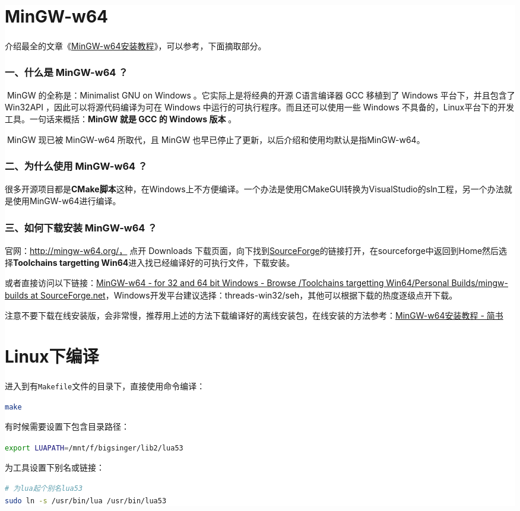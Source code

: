 


# MinGW-w64

介绍最全的文章《[MinGW-w64安装教程](https://www.jianshu.com/p/d66c2f2e3537)》，可以参考，下面摘取部分。

### **一、什么是 MinGW-w64 ？**

​	MinGW 的全称是：Minimalist GNU on Windows 。它实际上是将经典的开源 C语言编译器 GCC 移植到了 Windows 平台下，并且包含了 Win32API ，因此可以将源代码编译为可在 Windows 中运行的可执行程序。而且还可以使用一些 Windows 不具备的，Linux平台下的开发工具。一句话来概括：**MinGW 就是 GCC 的 Windows 版本** 。

​	MinGW 现已被 MinGW-w64 所取代，且 MinGW 也早已停止了更新，以后介绍和使用均默认是指MinGW-w64。



### **二、为什么使用 MinGW-w64 ？**

​	很多开源项目都是**CMake脚本**这种，在Windows上不方便编译。一个办法是使用CMakeGUI转换为VisualStudio的sln工程，另一个办法就是使用MinGW-w64进行编译。



### **三、如何下载安装 MinGW-w64 ？**

官网：http://mingw-w64.org/， 点开 Downloads 下载页面，向下找到[SourceForge](http://sourceforge.net/projects/mingw-w64/files/mingw-w64/mingw-w64-release/)的链接打开，在sourceforge中返回到Home然后选择**Toolchains targetting Win64**进入找已经编译好的可执行文件，下载安装。



或者直接访问以下链接：[MinGW-w64 - for 32 and 64 bit Windows - Browse /Toolchains targetting Win64/Personal Builds/mingw-builds at SourceForge.net](https://sourceforge.net/projects/mingw-w64/files/Toolchains%20targetting%20Win64/Personal%20Builds/mingw-builds/)，Windows开发平台建议选择：threads-win32/seh，其他可以根据下载的热度逐级点开下载。



注意不要下载在线安装版，会非常慢，推荐用上述的方法下载编译好的离线安装包，在线安装的方法参考：[MinGW-w64安装教程 - 简书](https://www.jianshu.com/p/d66c2f2e3537)



# Linux下编译

进入到有`Makefile`文件的目录下，直接使用命令编译：

```bash
make
```

有时候需要设置下包含目录路径：

```bash
export LUAPATH=/mnt/f/bigsinger/lib2/lua53
```

为工具设置下别名或链接：

```bash
# 为lua起个别名lua53
sudo ln -s /usr/bin/lua /usr/bin/lua53
```
